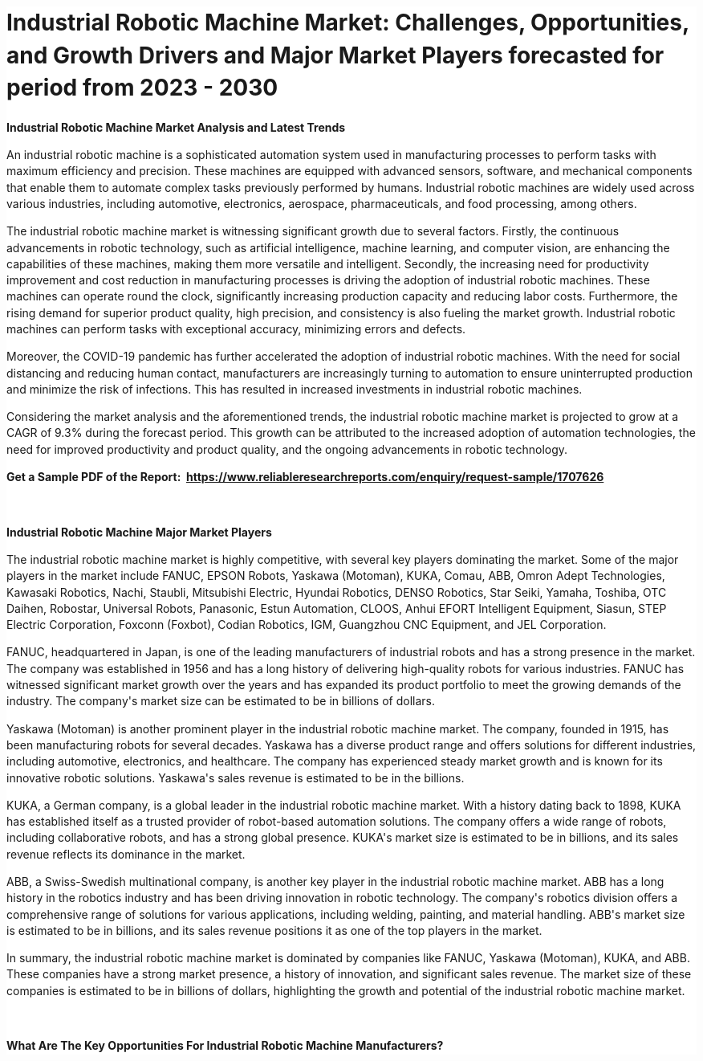 <p><h1>Industrial Robotic Machine Market: Challenges, Opportunities, and Growth Drivers and Major Market Players forecasted for period from 2023 - 2030</h1></p><p><strong>Industrial Robotic Machine Market Analysis and Latest Trends</strong></p>
<p><p>An industrial robotic machine is a sophisticated automation system used in manufacturing processes to perform tasks with maximum efficiency and precision. These machines are equipped with advanced sensors, software, and mechanical components that enable them to automate complex tasks previously performed by humans. Industrial robotic machines are widely used across various industries, including automotive, electronics, aerospace, pharmaceuticals, and food processing, among others.</p><p>The industrial robotic machine market is witnessing significant growth due to several factors. Firstly, the continuous advancements in robotic technology, such as artificial intelligence, machine learning, and computer vision, are enhancing the capabilities of these machines, making them more versatile and intelligent. Secondly, the increasing need for productivity improvement and cost reduction in manufacturing processes is driving the adoption of industrial robotic machines. These machines can operate round the clock, significantly increasing production capacity and reducing labor costs. Furthermore, the rising demand for superior product quality, high precision, and consistency is also fueling the market growth. Industrial robotic machines can perform tasks with exceptional accuracy, minimizing errors and defects.</p><p>Moreover, the COVID-19 pandemic has further accelerated the adoption of industrial robotic machines. With the need for social distancing and reducing human contact, manufacturers are increasingly turning to automation to ensure uninterrupted production and minimize the risk of infections. This has resulted in increased investments in industrial robotic machines.</p><p>Considering the market analysis and the aforementioned trends, the industrial robotic machine market is projected to grow at a CAGR of 9.3% during the forecast period. This growth can be attributed to the increased adoption of automation technologies, the need for improved productivity and product quality, and the ongoing advancements in robotic technology.</p></p>
<p><strong>Get a Sample PDF of the Report:&nbsp; <a href="https://www.reliableresearchreports.com/enquiry/request-sample/1707626">https://www.reliableresearchreports.com/enquiry/request-sample/1707626</a></strong></p>
<p>&nbsp;</p>
<p><strong>Industrial Robotic Machine Major Market Players</strong></p>
<p><p>The industrial robotic machine market is highly competitive, with several key players dominating the market. Some of the major players in the market include FANUC, EPSON Robots, Yaskawa (Motoman), KUKA, Comau, ABB, Omron Adept Technologies, Kawasaki Robotics, Nachi, Staubli, Mitsubishi Electric, Hyundai Robotics, DENSO Robotics, Star Seiki, Yamaha, Toshiba, OTC Daihen, Robostar, Universal Robots, Panasonic, Estun Automation, CLOOS, Anhui EFORT Intelligent Equipment, Siasun, STEP Electric Corporation, Foxconn (Foxbot), Codian Robotics, IGM, Guangzhou CNC Equipment, and JEL Corporation.</p><p>FANUC, headquartered in Japan, is one of the leading manufacturers of industrial robots and has a strong presence in the market. The company was established in 1956 and has a long history of delivering high-quality robots for various industries. FANUC has witnessed significant market growth over the years and has expanded its product portfolio to meet the growing demands of the industry. The company's market size can be estimated to be in billions of dollars.</p><p>Yaskawa (Motoman) is another prominent player in the industrial robotic machine market. The company, founded in 1915, has been manufacturing robots for several decades. Yaskawa has a diverse product range and offers solutions for different industries, including automotive, electronics, and healthcare. The company has experienced steady market growth and is known for its innovative robotic solutions. Yaskawa's sales revenue is estimated to be in the billions.</p><p>KUKA, a German company, is a global leader in the industrial robotic machine market. With a history dating back to 1898, KUKA has established itself as a trusted provider of robot-based automation solutions. The company offers a wide range of robots, including collaborative robots, and has a strong global presence. KUKA's market size is estimated to be in billions, and its sales revenue reflects its dominance in the market.</p><p>ABB, a Swiss-Swedish multinational company, is another key player in the industrial robotic machine market. ABB has a long history in the robotics industry and has been driving innovation in robotic technology. The company's robotics division offers a comprehensive range of solutions for various applications, including welding, painting, and material handling. ABB's market size is estimated to be in billions, and its sales revenue positions it as one of the top players in the market.</p><p>In summary, the industrial robotic machine market is dominated by companies like FANUC, Yaskawa (Motoman), KUKA, and ABB. These companies have a strong market presence, a history of innovation, and significant sales revenue. The market size of these companies is estimated to be in billions of dollars, highlighting the growth and potential of the industrial robotic machine market.</p></p>
<p>&nbsp;</p>
<p><strong>What Are The Key Opportunities For Industrial Robotic Machine Manufacturers?</strong></p>